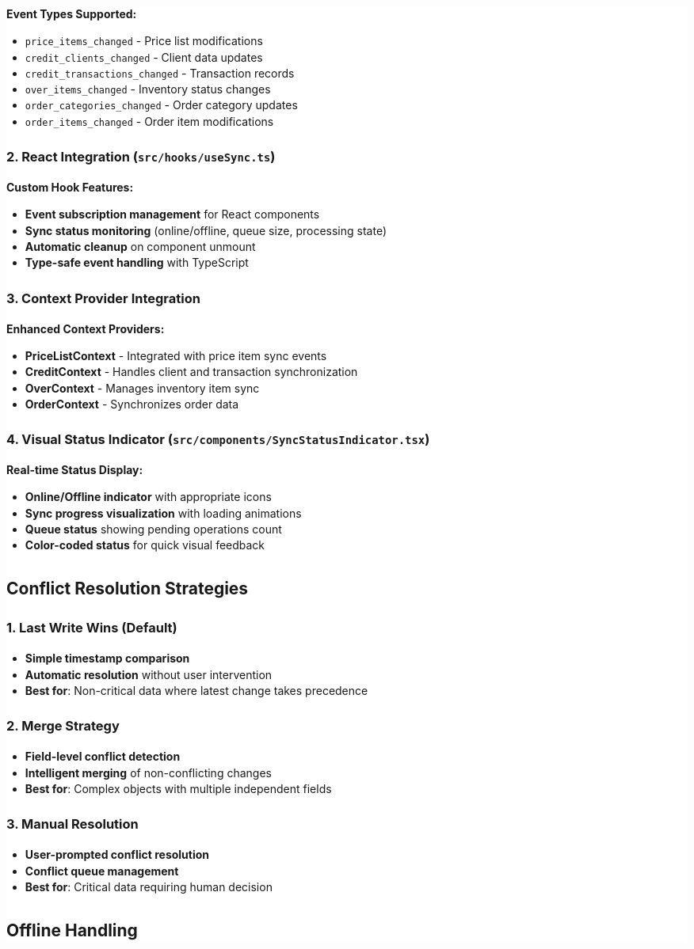 **Event Types Supported:**
- `price_items_changed` - Price list modifications
- `credit_clients_changed` - Client data updates
- `credit_transactions_changed` - Transaction records
- `over_items_changed` - Inventory status changes
- `order_categories_changed` - Order category updates
- `order_items_changed` - Order item modifications

### 2. React Integration (`src/hooks/useSync.ts`)

**Custom Hook Features:**
- **Event subscription management** for React components
- **Sync status monitoring** (online/offline, queue size, processing state)
- **Automatic cleanup** on component unmount
- **Type-safe event handling** with TypeScript

### 3. Context Provider Integration

**Enhanced Context Providers:**
- **PriceListContext** - Integrated with price item sync events
- **CreditContext** - Handles client and transaction synchronization
- **OverContext** - Manages inventory item sync
- **OrderContext** - Synchronizes order data

### 4. Visual Status Indicator (`src/components/SyncStatusIndicator.tsx`)

**Real-time Status Display:**
- **Online/Offline indicator** with appropriate icons
- **Sync progress visualization** with loading animations
- **Queue status** showing pending operations count
- **Color-coded status** for quick visual feedback

## Conflict Resolution Strategies

### 1. Last Write Wins (Default)
- **Simple timestamp comparison**
- **Automatic resolution** without user intervention
- **Best for**: Non-critical data where latest change takes precedence

### 2. Merge Strategy
- **Field-level conflict detection**
- **Intelligent merging** of non-conflicting changes
- **Best for**: Complex objects with multiple independent fields

### 3. Manual Resolution
- **User-prompted conflict resolution**
- **Conflict queue management**
- **Best for**: Critical data requiring human decision

## Offline Handling

